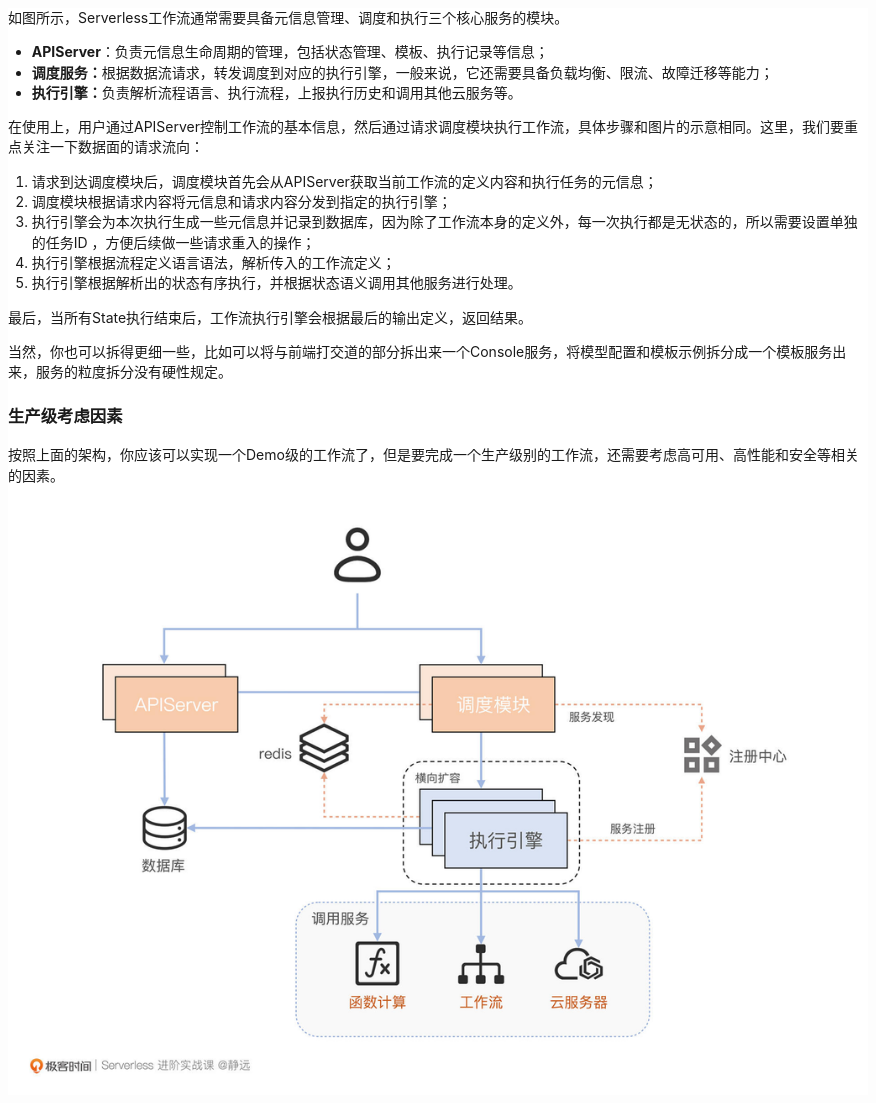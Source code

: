 <p>如图所示，Serverless工作流通常需要具备元信息管理、调度和执行三个核心服务的模块。</p>

<ul>
<li><strong>APIServer</strong>：负责元信息生命周期的管理，包括状态管理、模板、执行记录等信息；</li>
<li><strong>调度服务：</strong>根据数据流请求，转发调度到对应的执行引擎，一般来说，它还需要具备负载均衡、限流、故障迁移等能力；</li>
<li><strong>执行引擎：</strong>负责解析流程语言、执行流程，上报执行历史和调用其他云服务等。</li>
</ul>

<p>在使用上，用户通过APIServer控制工作流的基本信息，然后通过请求调度模块执行工作流，具体步骤和图片的示意相同。这里，我们要重点关注一下数据面的请求流向：</p>

<ol>
<li>请求到达调度模块后，调度模块首先会从APIServer获取当前工作流的定义内容和执行任务的元信息；</li>
<li>调度模块根据请求内容将元信息和请求内容分发到指定的执行引擎；</li>
<li>执行引擎会为本次执行生成一些元信息并记录到数据库，因为除了工作流本身的定义外，每一次执行都是无状态的，所以需要设置单独的任务ID ，方便后续做一些请求重入的操作；</li>
<li>执行引擎根据流程定义语言语法，解析传入的工作流定义；</li>
<li>执行引擎根据解析出的状态有序执行，并根据状态语义调用其他服务进行处理。</li>
</ol>

<p>最后，当所有State执行结束后，工作流执行引擎会根据最后的输出定义，返回结果。</p>

<p>当然，你也可以拆得更细一些，比如可以将与前端打交道的部分拆出来一个Console服务，将模型配置和模板示例拆分成一个模板服务出来，服务的粒度拆分没有硬性规定。</p>

<h3 id="生产级考虑因素">生产级考虑因素</h3>

<p>按照上面的架构，你应该可以实现一个Demo级的工作流了，但是要完成一个生产级别的工作流，还需要考虑高可用、高性能和安全等相关的因素。</p>

<p><img src="assets/5887802251b74e9a81f6e11d62d27a37.jpg" alt="图片" /></p>
